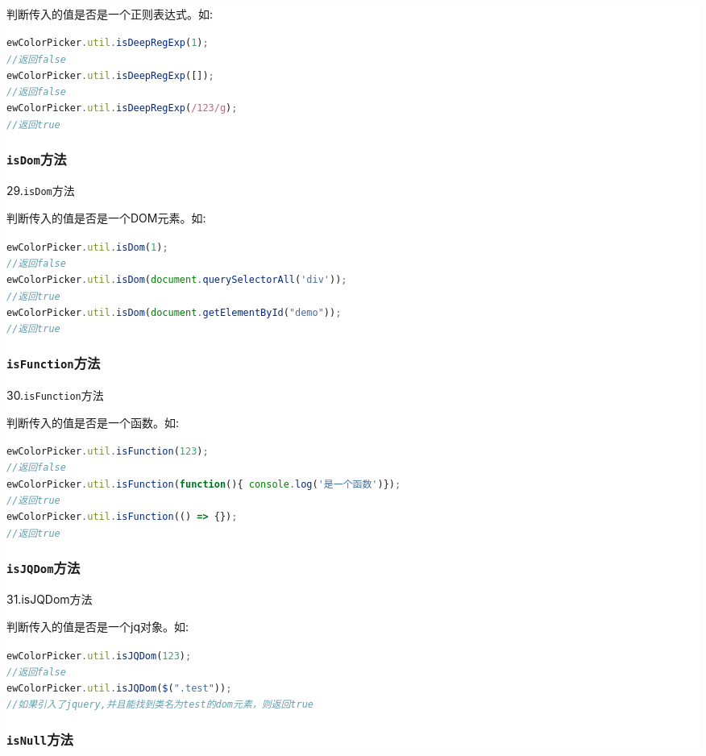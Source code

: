 判断传入的值是否是一个正则表达式。如:


```js
ewColorPicker.util.isDeepRegExp(1);
//返回false
ewColorPicker.util.isDeepRegExp([]);
//返回false
ewColorPicker.util.isDeepRegExp(/123/g);
//返回true
```

### `isDom`方法

29.`isDom`方法

判断传入的值是否是一个DOM元素。如:

```js
ewColorPicker.util.isDom(1);
//返回false
ewColorPicker.util.isDom(document.querySelectorAll('div'));
//返回true
ewColorPicker.util.isDom(document.getElementById("demo"));
//返回true
```

### `isFunction`方法

30.`isFunction`方法

判断传入的值是否是一个函数。如:

```js
ewColorPicker.util.isFunction(123);
//返回false
ewColorPicker.util.isFunction(function(){ console.log('是一个函数')});
//返回true
ewColorPicker.util.isFunction(() => {});
//返回true
```

### `isJQDom`方法

31.isJQDom方法

判断传入的值是否是一个jq对象。如:

```js
ewColorPicker.util.isJQDom(123);
//返回false
ewColorPicker.util.isJQDom($(".test"));
//如果引入了jquery,并且能找到类名为test的dom元素，则返回true
```

### `isNull`方法
